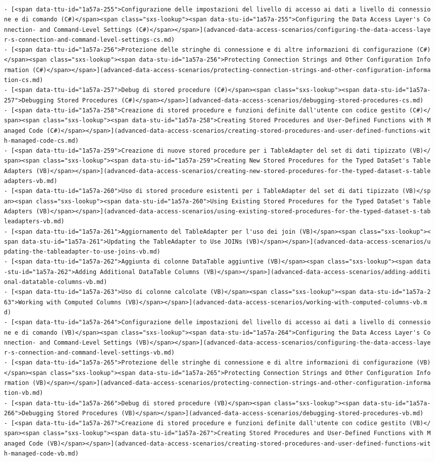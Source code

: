     - [<span data-ttu-id="1a57a-255">Configurazione delle impostazioni del livello di accesso ai dati a livello di connessione e di comando (C#)</span><span class="sxs-lookup"><span data-stu-id="1a57a-255">Configuring the Data Access Layer's Connection- and Command-Level Settings (C#)</span></span>](advanced-data-access-scenarios/configuring-the-data-access-layer-s-connection-and-command-level-settings-cs.md)
    - [<span data-ttu-id="1a57a-256">Protezione delle stringhe di connessione e di altre informazioni di configurazione (C#)</span><span class="sxs-lookup"><span data-stu-id="1a57a-256">Protecting Connection Strings and Other Configuration Information (C#)</span></span>](advanced-data-access-scenarios/protecting-connection-strings-and-other-configuration-information-cs.md)
    - [<span data-ttu-id="1a57a-257">Debug di stored procedure (C#)</span><span class="sxs-lookup"><span data-stu-id="1a57a-257">Debugging Stored Procedures (C#)</span></span>](advanced-data-access-scenarios/debugging-stored-procedures-cs.md)
    - [<span data-ttu-id="1a57a-258">Creazione di stored procedure e funzioni definite dall'utente con codice gestito (C#)</span><span class="sxs-lookup"><span data-stu-id="1a57a-258">Creating Stored Procedures and User-Defined Functions with Managed Code (C#)</span></span>](advanced-data-access-scenarios/creating-stored-procedures-and-user-defined-functions-with-managed-code-cs.md)
    - [<span data-ttu-id="1a57a-259">Creazione di nuove stored procedure per i TableAdapter del set di dati tipizzato (VB)</span><span class="sxs-lookup"><span data-stu-id="1a57a-259">Creating New Stored Procedures for the Typed DataSet's TableAdapters (VB)</span></span>](advanced-data-access-scenarios/creating-new-stored-procedures-for-the-typed-dataset-s-tableadapters-vb.md)
    - [<span data-ttu-id="1a57a-260">Uso di stored procedure esistenti per i TableAdapter del set di dati tipizzato (VB)</span><span class="sxs-lookup"><span data-stu-id="1a57a-260">Using Existing Stored Procedures for the Typed DataSet's TableAdapters (VB)</span></span>](advanced-data-access-scenarios/using-existing-stored-procedures-for-the-typed-dataset-s-tableadapters-vb.md)
    - [<span data-ttu-id="1a57a-261">Aggiornamento del TableAdapter per l'uso dei join (VB)</span><span class="sxs-lookup"><span data-stu-id="1a57a-261">Updating the TableAdapter to Use JOINs (VB)</span></span>](advanced-data-access-scenarios/updating-the-tableadapter-to-use-joins-vb.md)
    - [<span data-ttu-id="1a57a-262">Aggiunta di colonne DataTable aggiuntive (VB)</span><span class="sxs-lookup"><span data-stu-id="1a57a-262">Adding Additional DataTable Columns (VB)</span></span>](advanced-data-access-scenarios/adding-additional-datatable-columns-vb.md)
    - [<span data-ttu-id="1a57a-263">Uso di colonne calcolate (VB)</span><span class="sxs-lookup"><span data-stu-id="1a57a-263">Working with Computed Columns (VB)</span></span>](advanced-data-access-scenarios/working-with-computed-columns-vb.md)
    - [<span data-ttu-id="1a57a-264">Configurazione delle impostazioni del livello di accesso ai dati a livello di connessione e di comando (VB)</span><span class="sxs-lookup"><span data-stu-id="1a57a-264">Configuring the Data Access Layer's Connection- and Command-Level Settings (VB)</span></span>](advanced-data-access-scenarios/configuring-the-data-access-layer-s-connection-and-command-level-settings-vb.md)
    - [<span data-ttu-id="1a57a-265">Protezione delle stringhe di connessione e di altre informazioni di configurazione (VB)</span><span class="sxs-lookup"><span data-stu-id="1a57a-265">Protecting Connection Strings and Other Configuration Information (VB)</span></span>](advanced-data-access-scenarios/protecting-connection-strings-and-other-configuration-information-vb.md)
    - [<span data-ttu-id="1a57a-266">Debug di stored procedure (VB)</span><span class="sxs-lookup"><span data-stu-id="1a57a-266">Debugging Stored Procedures (VB)</span></span>](advanced-data-access-scenarios/debugging-stored-procedures-vb.md)
    - [<span data-ttu-id="1a57a-267">Creazione di stored procedure e funzioni definite dall'utente con codice gestito (VB)</span><span class="sxs-lookup"><span data-stu-id="1a57a-267">Creating Stored Procedures and User-Defined Functions with Managed Code (VB)</span></span>](advanced-data-access-scenarios/creating-stored-procedures-and-user-defined-functions-with-managed-code-vb.md)
